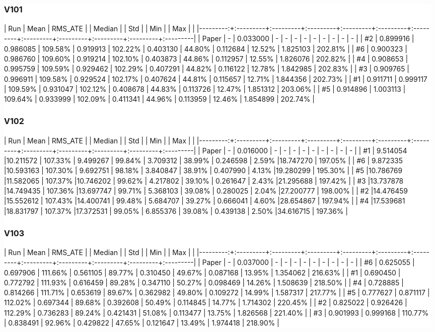
### V101

| Run      | Mean     | RMS\_ATE |          | Median   |          | Std      |          | Min      |          | Max      |          |
|---------:+:---------+:---------+:---------+:---------+:---------+:---------+:---------+:---------+:---------+:---------+:---------|
| Paper    |        - | 0.033000 |        - |        - |        - |        - |        - |        - |        - |        - |        - |
| #2       | 0.899916 | 0.986085 |  109.58% | 0.919913 |  102.22% | 0.403130 |   44.80% | 0.112684 |   12.52% | 1.825103 |  202.81% |
| #6       | 0.900323 | 0.986760 |  109.60% | 0.919214 |  102.10% | 0.403873 |   44.86% | 0.112957 |   12.55% | 1.826076 |  202.82% |
| #4       | 0.908653 | 0.995759 |  109.59% | 0.929462 |  102.29% | 0.407291 |   44.82% | 0.116122 |   12.78% | 1.842985 |  202.83% |
| #3       | 0.909765 | 0.996911 |  109.58% | 0.929524 |  102.17% | 0.407624 |   44.81% | 0.115657 |   12.71% | 1.844356 |  202.73% |
| #1       | 0.911711 | 0.999117 |  109.59% | 0.931047 |  102.12% | 0.408678 |   44.83% | 0.113726 |   12.47% | 1.851312 |  203.06% |
| #5       | 0.914896 | 1.003113 |  109.64% | 0.933999 |  102.09% | 0.411341 |   44.96% | 0.113959 |   12.46% | 1.854899 |  202.74% |


### V102

| Run      | Mean     | RMS\_ATE |          | Median   |          | Std      |          | Min      |          | Max      |          |
|---------:+:---------+:---------+:---------+:---------+:---------+:---------+:---------+:---------+:---------+:---------+:---------|
| Paper    |        - | 0.016000 |        - |        - |        - |        - |        - |        - |        - |        - |        - |
| #1       | 9.514054 |10.211572 |  107.33% | 9.499267 |   99.84% | 3.709312 |   38.99% | 0.246598 |    2.59% |18.747270 |  197.05% |
| #6       | 9.872335 |10.593163 |  107.30% | 9.692751 |   98.18% | 3.840847 |   38.91% | 0.407990 |    4.13% |19.280299 |  195.30% |
| #5       |10.786769 |11.582065 |  107.37% |10.746202 |   99.62% | 4.217802 |   39.10% | 0.261647 |    2.43% |21.295688 |  197.42% |
| #3       |13.737878 |14.749435 |  107.36% |13.697747 |   99.71% | 5.368103 |   39.08% | 0.280025 |    2.04% |27.200777 |  198.00% |
| #2       |14.476459 |15.552612 |  107.43% |14.400741 |   99.48% | 5.684707 |   39.27% | 0.666041 |    4.60% |28.654867 |  197.94% |
| #4       |17.539681 |18.831797 |  107.37% |17.372531 |   99.05% | 6.855376 |   39.08% | 0.439138 |    2.50% |34.616715 |  197.36% |


### V103

| Run      | Mean     | RMS\_ATE |          | Median   |          | Std      |          | Min      |          | Max      |          |
|---------:+:---------+:---------+:---------+:---------+:---------+:---------+:---------+:---------+:---------+:---------+:---------|
| Paper    |        - | 0.037000 |        - |        - |        - |        - |        - |        - |        - |        - |        - |
| #6       | 0.625055 | 0.697906 |  111.66% | 0.561105 |   89.77% | 0.310450 |   49.67% | 0.087168 |   13.95% | 1.354062 |  216.63% |
| #1       | 0.690450 | 0.772792 |  111.93% | 0.616459 |   89.28% | 0.347110 |   50.27% | 0.098469 |   14.26% | 1.508639 |  218.50% |
| #4       | 0.728885 | 0.814266 |  111.71% | 0.653619 |   89.67% | 0.362982 |   49.80% | 0.109272 |   14.99% | 1.587317 |  217.77% |
| #5       | 0.777627 | 0.871117 |  112.02% | 0.697344 |   89.68% | 0.392608 |   50.49% | 0.114845 |   14.77% | 1.714302 |  220.45% |
| #2       | 0.825022 | 0.926426 |  112.29% | 0.736283 |   89.24% | 0.421431 |   51.08% | 0.113477 |   13.75% | 1.826568 |  221.40% |
| #3       | 0.901993 | 0.999168 |  110.77% | 0.838491 |   92.96% | 0.429822 |   47.65% | 0.121647 |   13.49% | 1.974418 |  218.90% |
